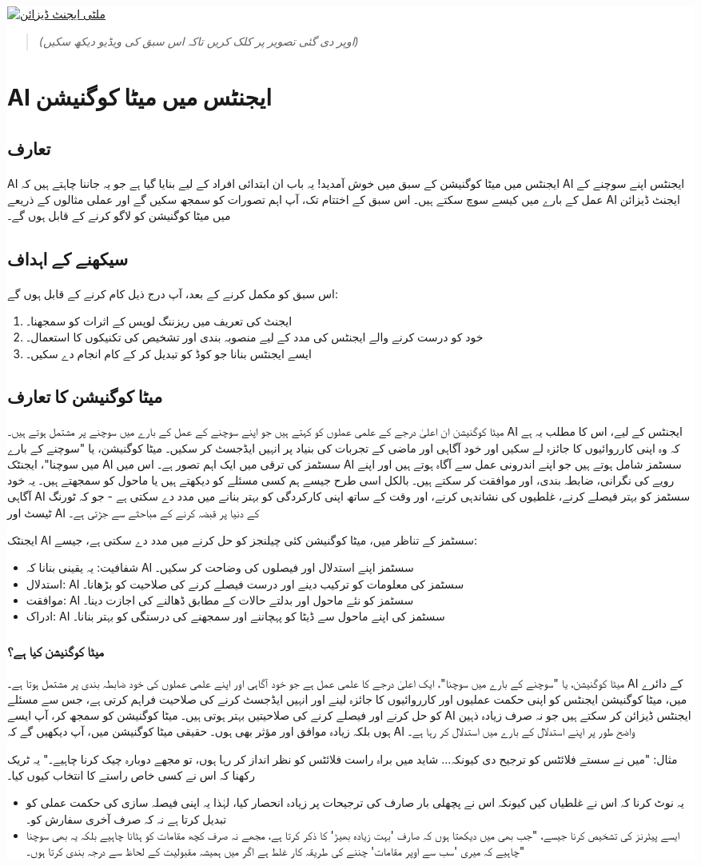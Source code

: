 
[![ملٹی ایجنٹ ڈیزائن](../../../translated_images/lesson-9-thumbnail.38059e8af1a5b71d890c92f576f933c6a307c691339dca7e8ca6ea75a8d857a1.ur.png)](https://youtu.be/His9R6gw6Ec?si=3_RMb8VprNvdLRhX)

> _(اوپر دی گئی تصویر پر کلک کریں تاکہ اس سبق کی ویڈیو دیکھ سکیں)_
# AI ایجنٹس میں میٹا کوگنیشن

## تعارف

AI ایجنٹس میں میٹا کوگنیشن کے سبق میں خوش آمدید! یہ باب ان ابتدائی افراد کے لیے بنایا گیا ہے جو یہ جاننا چاہتے ہیں کہ AI ایجنٹس اپنے سوچنے کے عمل کے بارے میں کیسے سوچ سکتے ہیں۔ اس سبق کے اختتام تک، آپ اہم تصورات کو سمجھ سکیں گے اور عملی مثالوں کے ذریعے AI ایجنٹ ڈیزائن میں میٹا کوگنیشن کو لاگو کرنے کے قابل ہوں گے۔

## سیکھنے کے اہداف

اس سبق کو مکمل کرنے کے بعد، آپ درج ذیل کام کرنے کے قابل ہوں گے:

1. ایجنٹ کی تعریف میں ریزننگ لوپس کے اثرات کو سمجھنا۔
2. خود کو درست کرنے والے ایجنٹس کی مدد کے لیے منصوبہ بندی اور تشخیص کی تکنیکوں کا استعمال۔
3. ایسے ایجنٹس بنانا جو کوڈ کو تبدیل کر کے کام انجام دے سکیں۔

## میٹا کوگنیشن کا تعارف

میٹا کوگنیشن ان اعلیٰ درجے کے علمی عملوں کو کہتے ہیں جو اپنے سوچنے کے عمل کے بارے میں سوچنے پر مشتمل ہوتے ہیں۔ AI ایجنٹس کے لیے، اس کا مطلب یہ ہے کہ وہ اپنی کارروائیوں کا جائزہ لے سکیں اور خود آگاہی اور ماضی کے تجربات کی بنیاد پر انہیں ایڈجسٹ کر سکیں۔ میٹا کوگنیشن، یا "سوچنے کے بارے میں سوچنا"، ایجنٹک AI سسٹمز کی ترقی میں ایک اہم تصور ہے۔ اس میں AI سسٹمز شامل ہوتے ہیں جو اپنے اندرونی عمل سے آگاہ ہوتے ہیں اور اپنے رویے کی نگرانی، ضابطہ بندی، اور موافقت کر سکتے ہیں۔ بالکل اسی طرح جیسے ہم کسی مسئلے کو دیکھتے ہیں یا ماحول کو سمجھتے ہیں۔ یہ خود آگاہی AI سسٹمز کو بہتر فیصلے کرنے، غلطیوں کی نشاندہی کرنے، اور وقت کے ساتھ اپنی کارکردگی کو بہتر بنانے میں مدد دے سکتی ہے - جو کہ ٹورنگ ٹیسٹ اور AI کے دنیا پر قبضہ کرنے کے مباحثے سے جڑتی ہے۔

ایجنٹک AI سسٹمز کے تناظر میں، میٹا کوگنیشن کئی چیلنجز کو حل کرنے میں مدد دے سکتی ہے، جیسے:
- شفافیت: یہ یقینی بنانا کہ AI سسٹمز اپنے استدلال اور فیصلوں کی وضاحت کر سکیں۔
- استدلال: AI سسٹمز کی معلومات کو ترکیب دینے اور درست فیصلے کرنے کی صلاحیت کو بڑھانا۔
- موافقت: AI سسٹمز کو نئے ماحول اور بدلتے حالات کے مطابق ڈھالنے کی اجازت دینا۔
- ادراک: AI سسٹمز کی اپنے ماحول سے ڈیٹا کو پہچاننے اور سمجھنے کی درستگی کو بہتر بنانا۔

### میٹا کوگنیشن کیا ہے؟

میٹا کوگنیشن، یا "سوچنے کے بارے میں سوچنا"، ایک اعلیٰ درجے کا علمی عمل ہے جو خود آگاہی اور اپنے علمی عملوں کی خود ضابطہ بندی پر مشتمل ہوتا ہے۔ AI کے دائرے میں، میٹا کوگنیشن ایجنٹس کو اپنی حکمت عملیوں اور کارروائیوں کا جائزہ لینے اور انہیں ایڈجسٹ کرنے کی صلاحیت فراہم کرتی ہے، جس سے مسئلے کو حل کرنے اور فیصلے کرنے کی صلاحیتیں بہتر ہوتی ہیں۔ میٹا کوگنیشن کو سمجھ کر، آپ ایسے AI ایجنٹس ڈیزائن کر سکتے ہیں جو نہ صرف زیادہ ذہین ہوں بلکہ زیادہ موافق اور مؤثر بھی ہوں۔ حقیقی میٹا کوگنیشن میں، آپ دیکھیں گے کہ AI واضح طور پر اپنے استدلال کے بارے میں استدلال کر رہا ہے۔

مثال: "میں نے سستے فلائٹس کو ترجیح دی کیونکہ... شاید میں براہ راست فلائٹس کو نظر انداز کر رہا ہوں، تو مجھے دوبارہ چیک کرنا چاہیے۔"
یہ ٹریک رکھنا کہ اس نے کسی خاص راستے کا انتخاب کیوں کیا۔
- یہ نوٹ کرنا کہ اس نے غلطیاں کیں کیونکہ اس نے پچھلی بار صارف کی ترجیحات پر زیادہ انحصار کیا، لہٰذا یہ اپنی فیصلہ سازی کی حکمت عملی کو تبدیل کرتا ہے نہ کہ صرف آخری سفارش کو۔
- ایسے پیٹرنز کی تشخیص کرنا جیسے، "جب بھی میں دیکھتا ہوں کہ صارف 'بہت زیادہ بھیڑ' کا ذکر کرتا ہے، مجھے نہ صرف کچھ مقامات کو ہٹانا چاہیے بلکہ یہ بھی سوچنا چاہیے کہ میری 'سب سے اوپر مقامات' چننے کی طریقہ کار غلط ہے اگر میں ہمیشہ مقبولیت کے لحاظ سے درجہ بندی کرتا ہوں۔"
